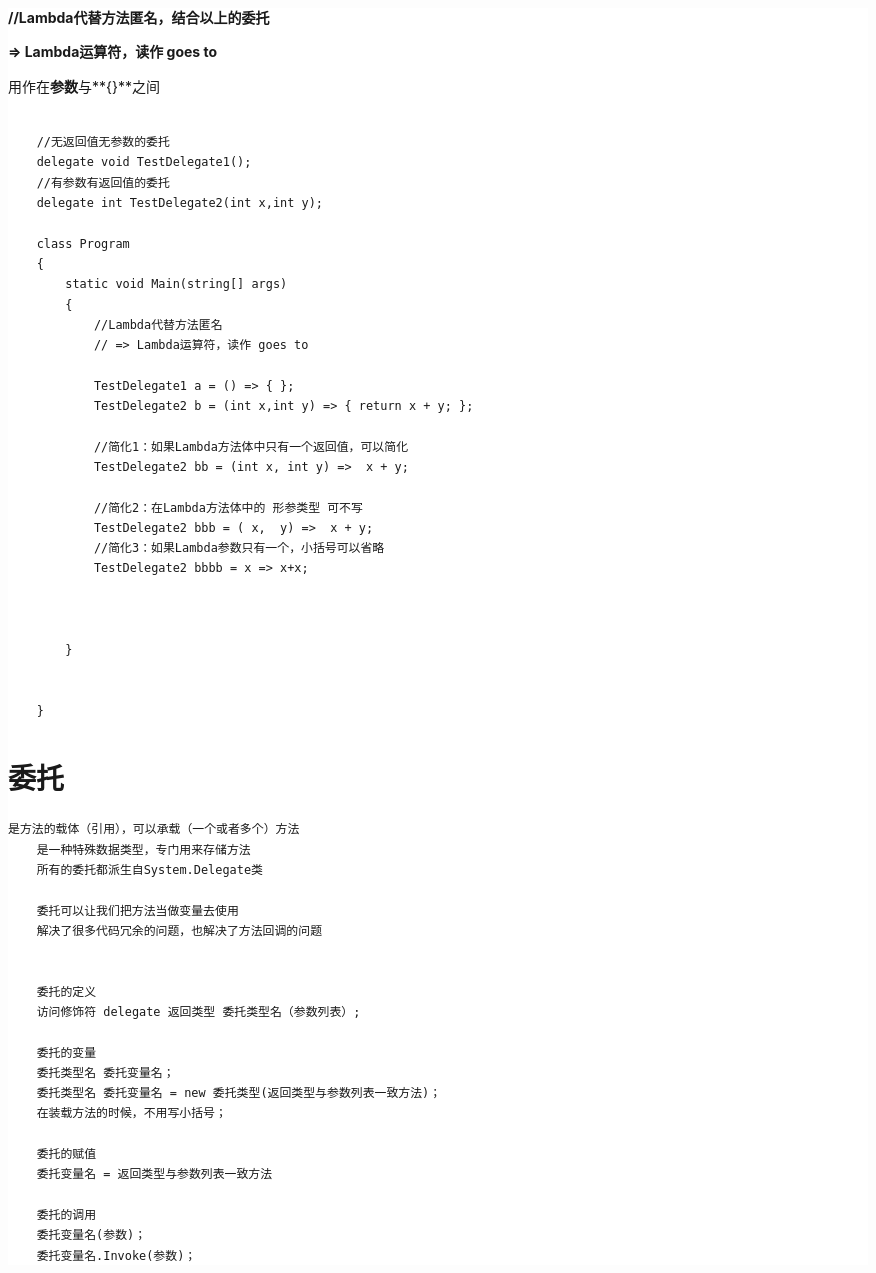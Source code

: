 **//Lambda代替方法匿名，结合以上的委托**

**=> Lambda运算符，读作 goes to**

用作在**参数**与**{}**之间

```
 
    //无返回值无参数的委托
    delegate void TestDelegate1();
    //有参数有返回值的委托
    delegate int TestDelegate2(int x,int y);
 
    class Program
    {
        static void Main(string[] args)
        {
            //Lambda代替方法匿名
            // => Lambda运算符，读作 goes to

            TestDelegate1 a = () => { };
            TestDelegate2 b = (int x,int y) => { return x + y; };

            //简化1：如果Lambda方法体中只有一个返回值，可以简化
            TestDelegate2 bb = (int x, int y) =>  x + y;

            //简化2：在Lambda方法体中的 形参类型 可不写
            TestDelegate2 bbb = ( x,  y) =>  x + y; 
            //简化3：如果Lambda参数只有一个，小括号可以省略
            TestDelegate2 bbbb = x => x+x; 



        }

      
    }
```



# 委托

```
是方法的载体（引用），可以承载（一个或者多个）方法
	是一种特殊数据类型，专门用来存储方法
	所有的委托都派生自System.Delegate类

	委托可以让我们把方法当做变量去使用
	解决了很多代码冗余的问题，也解决了方法回调的问题

	
	委托的定义
	访问修饰符 delegate 返回类型 委托类型名（参数列表）;
	
	委托的变量
	委托类型名 委托变量名；
	委托类型名 委托变量名 = new 委托类型(返回类型与参数列表一致方法)；
	在装载方法的时候，不用写小括号； 
	
	委托的赋值
	委托变量名 = 返回类型与参数列表一致方法

	委托的调用
	委托变量名(参数)；
	委托变量名.Invoke(参数)；
```